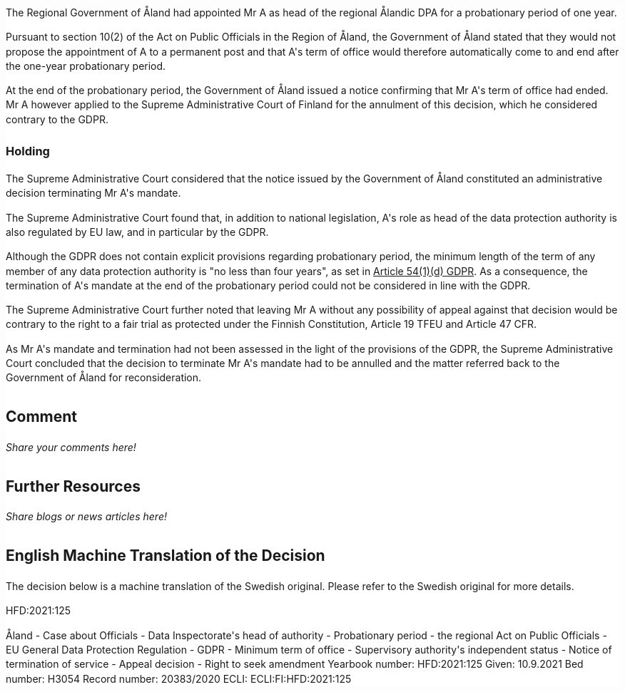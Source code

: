 The Regional Government of Åland had appointed Mr A as head of the regional Ålandic DPA for a probationary period of one year.

Pursuant to section 10(2) of the Act on Public Officials in the Region of Åland, the Government of Åland stated that they would not propose the appointment of A to a permanent post and that A's term of office would therefore automatically come to and end after the one-year probationary period.

At the end of the probationary period, the Government of Åland issued a notice confirming that Mr A's term of office had ended. Mr A however applied to the Supreme Administrative Court of Finland for the annulment of this decision, which he considered contrary to the GDPR.

### Holding

The Supreme Administrative Court considered that the notice issued by the Government of Åland constituted an administrative decision terminating Mr A's mandate.

The Supreme Administrative Court found that, in addition to national legislation, A's role as head of the data protection authority is also regulated by EU law, and in particular by the GDPR.

Although the GDPR does not contain explicit provisions regarding probationary period, the minimum length of the term of any member of any data protection authority is "no less than four years", as set in [Article 54(1)(d) GDPR](/index.php?title=Article_54_GDPR#1d "Article 54 GDPR"). As a consequence, the termination of A's mandate at the end of the probationary period could not be considered in line with the GDPR.

The Supreme Administrative Court further noted that leaving Mr A without any possibility of appeal against that decision would be contrary to the right to a fair trial as protected under the Finnish Constitution, Article 19 TFEU and Article 47 CFR.

As Mr A's mandate and termination had not been assessed in the light of the provisions of the GDPR, the Supreme Administrative Court concluded that the decision to terminate Mr A's mandate had to be annulled and the matter referred back to the Government of Åland for reconsideration.

## Comment

_Share your comments here!_

## Further Resources

_Share blogs or news articles here!_

## English Machine Translation of the Decision

The decision below is a machine translation of the Swedish original. Please refer to the Swedish original for more details.

HFD:2021:125

Åland - Case about Officials - Data Inspectorate's head of authority - Probationary period - the regional Act on Public Officials - EU General Data Protection Regulation - GDPR - Minimum term of office - Supervisory authority's independent status - Notice of termination of service - Appeal decision - Right to seek amendment
Yearbook number: HFD:2021:125
Given: 10.9.2021
Bed number: H3054
Record number: 20383/2020
ECLI: ECLI:FI:HFD:2021:125
